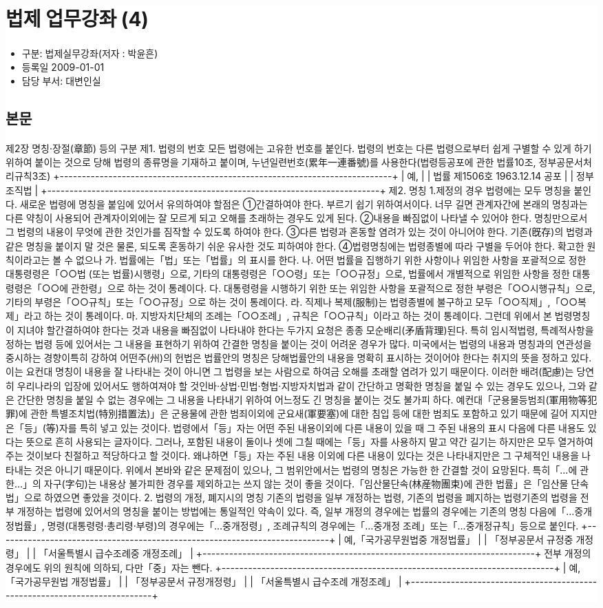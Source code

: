 # 법제 업무강좌 (4)

- 구분: 법제실무강좌(저자 : 박윤흔) 
- 등록일 2009-01-01 
- 담당 부서:  대변인실

## 본문

제2장 명칭·장절(章節) 등의 구분
제1. 법령의 번호
  모든 법령에는 고유한 번호를 붙인다. 법령의 번호는 다른 법령으로부터 쉽게 구별할 수 있게 하기 위하여 붙이는 것으로 당해 법령의 종류명을 기재하고 붙이며, 누년일련번호(累年一連番號)를 사용한다(법령등공포에 관한 법률10조, 정부공문서처리규칙3조)
+---------------------------------------------------------------------------+
| 예,                                                                       |
|     법률 제1506호 1963.12.14 공포                                         |
|                           정부조직법                                      |
+---------------------------------------------------------------------------+
제2. 명칭
1.제정의 경우 법령에는 모두 명칭을 붙인다. 새로운 법령에 명칭을 붙임에 있어서 유의하여야 할점은
①간결하여야 한다. 부르기 쉽기 위하여서이다. 너무 길면 관계자간에 본래의 명칭과는 다른 약칭이 사용되어 관계자이외에는 잘 모르게 되고 오해를 초래하는 경우도 있게 된다.
②내용을 빠짐없이 나타낼 수 있어야 한다. 명칭만으로서 그 법령의 내용이 무엇에 관한 것인가를 짐작할 수 있도록 하여야 한다.
③다른 법령과 혼동할 염려가 있는 것이 아니어야 한다. 기존(旣存)의 법령과 같은 명칭을 붙이지 말 것은 물론, 되도록 혼동하기 쉬운 유사한 것도 피하여야 한다.
④법령명칭에는 법령종별에 따라 구별을 두어야 한다. 확고한 원칙이라고는 볼 수 없으나
가. 법률에는「법」또는「법률」의 표시를 한다.
나. 어떤 법률을 집행하기 위한 사항이나 위임한 사항을 포괄적으로 정한 대통령령은「○○법 (또는 법률)시행령」으로, 기타의 대통령령은「○○령」또는「○○규정」으로, 법률에서 개별적으로 위임한 사항을 정한 대통령령은「○○에 관한령」으로 하는 것이 통례이다.
다. 대통령령을 시행하기 위한 또는 위임한 사항을 포괄적으로 정한 부령은「○○시행규칙」으로, 기타의 부령은「○○규칙」또는「○○규정」으로 하는 것이 통례이다.
라. 직제나 복제(服制)는 법령종별에 불구하고 모두「○○직제」,「○○복제」라고 하는 것이 통례이다.
마. 지방자치단체의 조례는「○○조례」, 규칙은「○○규칙」이라고 하는 것이 통례이다.
  그런데 위에서 본 법령명칭이 지녀야 할간결하여야 한다는 것과 내용을 빠짐없이 나타내야 한다는 두가지 요청은 종종 모순배리(矛盾背理)된다. 특히 임시적법령, 특례적사항을 정하는 법령 등에 있어서는 그 내용을 표현하기 위하여 간결한 명칭을 붙이는 것이 어려운 경우가 많다. 미국에서는 법령의 내용과 명칭과의 연관성을 중시하는 경향이특히 강하여 어떤주(州)의 헌법은 법률안의 명칭은 당해법률안의 내용을 명확히 표시하는 것이어야 한다는 취지의 뜻을 정하고 있다. 이는 요컨대 명칭이 내용을 잘 나타내는 것이 아니면 그 법령을 보는 사람으로 하여금 오해를 초래할 염려가 있기 때문이다.
  이러한 배려(配慮)는 당연히 우리나라의 입장에 있어서도 행하여져야 할 것인바·상법·민법·형법·지방자치법과 같이 간단하고 명확한 명칭을 붙일 수 있는 경우도 있으나, 그와 같은 간단한 명칭을 붙일 수 없는 경우에는 그 내용을 나타내기 위하여 어느정도 긴 명칭을 붙이는 것도 불가피 하다. 예컨대「군용물등범죄(軍用物等犯罪)에 관한 특별조치법(特別措置法)」은 군용물에 관한 범죄이외에 군요새(軍要塞)에 대한 침입 등에 대한 범죄도 포함하고 있기 때문에 길어 지지만은「등」(等)자를 특히 넣고 있는 것이다. 법령에서「등」자는 어떤 주된 내용이외에 다른 내용이 있을 때 그 주된 내용의 표시 다음에 다른 내용도 있다는 뜻으로 흔히 사용되는 글자이다. 그러나, 포함된 내용이 둘이나 셋에 그칠 때에는「등」자를 사용하지 말고 약간 길기는 하지만은 모두 열거하여 주는 것이보다 친절하고 적당하다고 할 것이다. 왜냐하면「등」자는 주된 내용 이외에 다른 내용이 있다는 것은 나타내지만은 그 구체적인 내용을 나타내는 것은 아니기 때문이다.
  위에서 본바와 같은 문제점이 있으나, 그 범위안에서는 법령의 명칭은 가능한 한 간결할 것이 요망된다. 특히「…에 관한…」의 자구(字句)는 내용상 불가피한 경우를 제외하고는 쓰지 않는 것이 좋을 것이다.「임산물단속(林産物團束)에 관한 법률」은「임산물 단속법」으로 하였으면 좋았을 것이다.
2. 법령의 개정, 폐지시의 명칭 기존의 법령을 일부 개정하는 법령, 기존의 법령을 폐지하는 법령기존의 법령을 전부 개정하는 법령에 있어서의 명칭을 붙이는 방법에는 통일적인 약속이 있다. 즉,
  일부 개정의 경우에는 법률의 경우에는 기존의 명칭 다음에「…중개정법률」, 명령(대통령령·총리령·부령)의 경우에는「…중개정령」, 조례규칙의 경우에는「…중개정 조례」또는「…중개정규칙」등으로 붙인다.
+---------------------------------------------------------------------------+
| 예,「국가공무원법중 개정법률」                                            |
|    「정부공문서 규정중 개정령」                                           |
|    「서울특별시 급수조례중 개정조례」                                     |
+---------------------------------------------------------------------------+
  전부 개정의 경우에도 위의 원칙에 의하되, 다만「중」자는 뺀다.
+---------------------------------------------------------------------------+
| 예,「국가공무원법 개정법률」                                              |
|    「정부공문서 규정개정령」                                              |
|    「서울특별시 급수조례 개정조례」                                       |
+---------------------------------------------------------------------------+